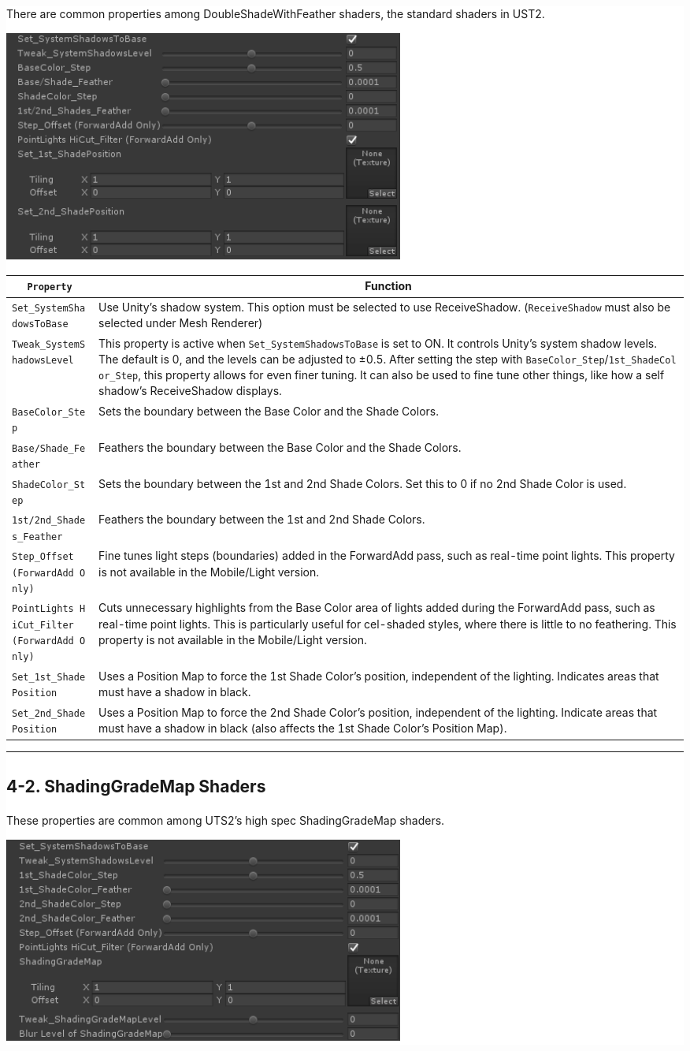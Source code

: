 There are common properties among DoubleShadeWithFeather shaders, the standard shaders in UST2.  

<img width = "500" src="images/Property_UTS2_04_1.png">

| `Property`                                   | Function                                                     |
| -------------------------------------------- | ------------------------------------------------------------ |
| `Set_SystemShadowsToBase`                    | Use Unity’s shadow system. This option must be selected to use  ReceiveShadow. (`ReceiveShadow` must also be selected under Mesh Renderer) |
| `Tweak_SystemShadowsLevel`                   | This property is active when `Set_SystemShadowsToBase` is set to ON. It controls Unity’s system shadow levels. The default is 0, and the levels can be adjusted to ±0.5. After setting the step with  `BaseColor_Step`/`1st_ShadeColor_Step`, this property allows for even finer tuning. It can also be used to fine tune other things, like how a self shadow’s ReceiveShadow  displays. |
| `BaseColor_Step`                             | Sets the boundary between the Base Color and the Shade Colors. |
| `Base/Shade_Feather`                         | Feathers the boundary between the Base Color and the Shade Colors. |
| `ShadeColor_Step`                            | Sets the boundary between the 1st and 2nd Shade Colors. Set this to 0 if no 2nd Shade Color is used. |
| `1st/2nd_Shades_Feather`                     | Feathers the boundary between the 1st and 2nd Shade Colors.  |
| `Step_Offset (ForwardAdd Only)`              | Fine tunes light steps (boundaries) added in the ForwardAdd pass, such as real-time point lights. This property is not available in the Mobile/Light version. |
| `PointLights HiCut_Filter (ForwardAdd Only)` | Cuts unnecessary highlights from the Base Color area of lights added during the ForwardAdd pass, such as  real-time point lights. This is particularly useful for cel-shaded styles, where there is little to no feathering. This property is not available in the Mobile/Light version. |
| `Set_1st_ShadePosition`                      | Uses a Position Map to force the 1st Shade Color’s position, independent of the lighting. Indicates areas that must have a shadow in black. |
| `Set_2nd_ShadePosition`                      | Uses a Position Map to force the 2nd Shade Color’s position, independent of the lighting. Indicate areas that must have a shadow in black (also affects the 1st Shade Color’s Position Map). |

---

## 4-2. ShadingGradeMap Shaders

These properties are common among UTS2’s high spec ShadingGradeMap shaders.  

<img width = "500" src="images/Property_UTS2_04_2.png">
